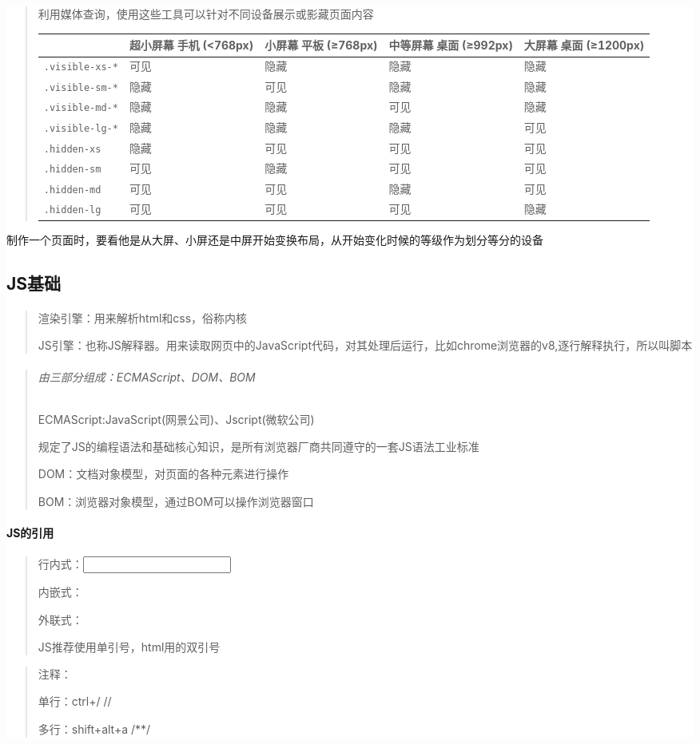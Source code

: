 >利用媒体查询，使用这些工具可以针对不同设备展示或影藏页面内容
>
>|                 | 超小屏幕     手机 (<768px) | 小屏幕     平板 (≥768px) | 中等屏幕    桌面 (≥992px) | 大屏幕     桌面 (≥1200px) |
>| --------------- | -------------------------- | ------------------------ | ------------------------- | ------------------------- |
>| `.visible-xs-*` | 可见                       | 隐藏                     | 隐藏                      | 隐藏                      |
>| `.visible-sm-*` | 隐藏                       | 可见                     | 隐藏                      | 隐藏                      |
>| `.visible-md-*` | 隐藏                       | 隐藏                     | 可见                      | 隐藏                      |
>| `.visible-lg-*` | 隐藏                       | 隐藏                     | 隐藏                      | 可见                      |
>| `.hidden-xs`    | 隐藏                       | 可见                     | 可见                      | 可见                      |
>| `.hidden-sm`    | 可见                       | 隐藏                     | 可见                      | 可见                      |
>| `.hidden-md`    | 可见                       | 可见                     | 隐藏                      | 可见                      |
>| `.hidden-lg`    | 可见                       | 可见                     | 可见                      | 隐藏                      |

制作一个页面时，要看他是从大屏、小屏还是中屏开始变换布局，从开始变化时候的等级作为划分等分的设备

## JS基础

>渲染引擎：用来解析html和css，俗称内核
>
>JS引擎：也称JS解释器。用来读取网页中的JavaScript代码，对其处理后运行，比如chrome浏览器的v8,逐行解释执行，所以叫脚本

>###### 由三部分组成：ECMAScript、DOM、BOM
>
>ECMAScript:JavaScript(网景公司)、Jscript(微软公司)
>
>规定了JS的编程语法和基础核心知识，是所有浏览器厂商共同遵守的一套JS语法工业标准
>
>DOM：文档对象模型，对页面的各种元素进行操作
>
>BOM：浏览器对象模型，通过BOM可以操作浏览器窗口

#### JS的引用

>行内式：<input type="text" onclick="alert('ss')">
>
>内嵌式：<script></script>
>
>外联式：<script src="index.js"></script>
>
>JS推荐使用单引号，html用的双引号

>注释：
>
>单行：ctrl+/    //
>
>多行：shift+alt+a   /**/
